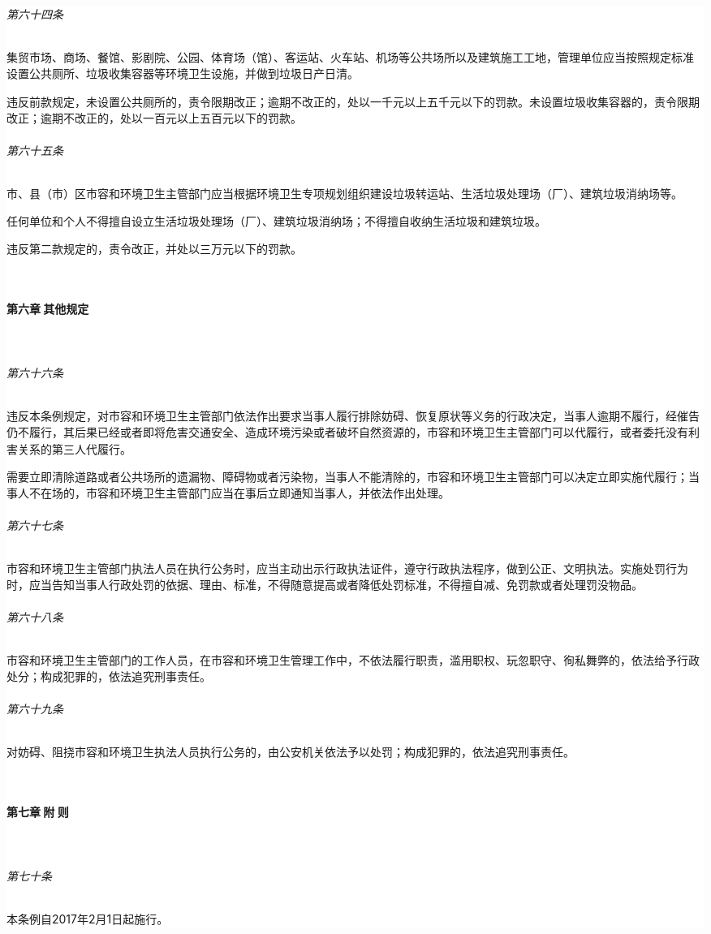 ###### 第六十四条

集贸市场、商场、餐馆、影剧院、公园、体育场（馆）、客运站、火车站、机场等公共场所以及建筑施工工地，管理单位应当按照规定标准设置公共厕所、垃圾收集容器等环境卫生设施，并做到垃圾日产日清。

违反前款规定，未设置公共厕所的，责令限期改正；逾期不改正的，处以一千元以上五千元以下的罚款。未设置垃圾收集容器的，责令限期改正；逾期不改正的，处以一百元以上五百元以下的罚款。

###### 第六十五条

市、县（市）区市容和环境卫生主管部门应当根据环境卫生专项规划组织建设垃圾转运站、生活垃圾处理场（厂）、建筑垃圾消纳场等。

任何单位和个人不得擅自设立生活垃圾处理场（厂）、建筑垃圾消纳场；不得擅自收纳生活垃圾和建筑垃圾。

违反第二款规定的，责令改正，并处以三万元以下的罚款。

​

#### 第六章 其他规定

​

###### 第六十六条

违反本条例规定，对市容和环境卫生主管部门依法作出要求当事人履行排除妨碍、恢复原状等义务的行政决定，当事人逾期不履行，经催告仍不履行，其后果已经或者即将危害交通安全、造成环境污染或者破坏自然资源的，市容和环境卫生主管部门可以代履行，或者委托没有利害关系的第三人代履行。

需要立即清除道路或者公共场所的遗漏物、障碍物或者污染物，当事人不能清除的，市容和环境卫生主管部门可以决定立即实施代履行；当事人不在场的，市容和环境卫生主管部门应当在事后立即通知当事人，并依法作出处理。

###### 第六十七条

市容和环境卫生主管部门执法人员在执行公务时，应当主动出示行政执法证件，遵守行政执法程序，做到公正、文明执法。实施处罚行为时，应当告知当事人行政处罚的依据、理由、标准，不得随意提高或者降低处罚标准，不得擅自减、免罚款或者处理罚没物品。

###### 第六十八条

市容和环境卫生主管部门的工作人员，在市容和环境卫生管理工作中，不依法履行职责，滥用职权、玩忽职守、徇私舞弊的，依法给予行政处分；构成犯罪的，依法追究刑事责任。

###### 第六十九条

对妨碍、阻挠市容和环境卫生执法人员执行公务的，由公安机关依法予以处罚；构成犯罪的，依法追究刑事责任。

​

#### 第七章 附 则

​

###### 第七十条

本条例自2017年2月1日起施行。
